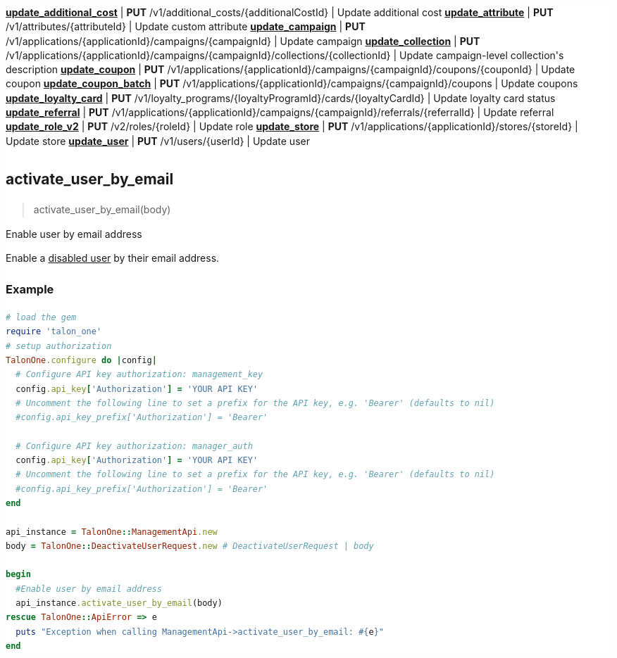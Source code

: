 [**update_additional_cost**](ManagementApi.md#update_additional_cost) | **PUT** /v1/additional_costs/{additionalCostId} | Update additional cost
[**update_attribute**](ManagementApi.md#update_attribute) | **PUT** /v1/attributes/{attributeId} | Update custom attribute
[**update_campaign**](ManagementApi.md#update_campaign) | **PUT** /v1/applications/{applicationId}/campaigns/{campaignId} | Update campaign
[**update_collection**](ManagementApi.md#update_collection) | **PUT** /v1/applications/{applicationId}/campaigns/{campaignId}/collections/{collectionId} | Update campaign-level collection&#39;s description
[**update_coupon**](ManagementApi.md#update_coupon) | **PUT** /v1/applications/{applicationId}/campaigns/{campaignId}/coupons/{couponId} | Update coupon
[**update_coupon_batch**](ManagementApi.md#update_coupon_batch) | **PUT** /v1/applications/{applicationId}/campaigns/{campaignId}/coupons | Update coupons
[**update_loyalty_card**](ManagementApi.md#update_loyalty_card) | **PUT** /v1/loyalty_programs/{loyaltyProgramId}/cards/{loyaltyCardId} | Update loyalty card status
[**update_referral**](ManagementApi.md#update_referral) | **PUT** /v1/applications/{applicationId}/campaigns/{campaignId}/referrals/{referralId} | Update referral
[**update_role_v2**](ManagementApi.md#update_role_v2) | **PUT** /v2/roles/{roleId} | Update role
[**update_store**](ManagementApi.md#update_store) | **PUT** /v1/applications/{applicationId}/stores/{storeId} | Update store
[**update_user**](ManagementApi.md#update_user) | **PUT** /v1/users/{userId} | Update user



## activate_user_by_email

> activate_user_by_email(body)

Enable user by email address

Enable a [disabled user](https://docs.talon.one/docs/product/account/account-settings/managing-users#disabling-a-user) by their email address. 

### Example

```ruby
# load the gem
require 'talon_one'
# setup authorization
TalonOne.configure do |config|
  # Configure API key authorization: management_key
  config.api_key['Authorization'] = 'YOUR API KEY'
  # Uncomment the following line to set a prefix for the API key, e.g. 'Bearer' (defaults to nil)
  #config.api_key_prefix['Authorization'] = 'Bearer'

  # Configure API key authorization: manager_auth
  config.api_key['Authorization'] = 'YOUR API KEY'
  # Uncomment the following line to set a prefix for the API key, e.g. 'Bearer' (defaults to nil)
  #config.api_key_prefix['Authorization'] = 'Bearer'
end

api_instance = TalonOne::ManagementApi.new
body = TalonOne::DeactivateUserRequest.new # DeactivateUserRequest | body

begin
  #Enable user by email address
  api_instance.activate_user_by_email(body)
rescue TalonOne::ApiError => e
  puts "Exception when calling ManagementApi->activate_user_by_email: #{e}"
end
```
